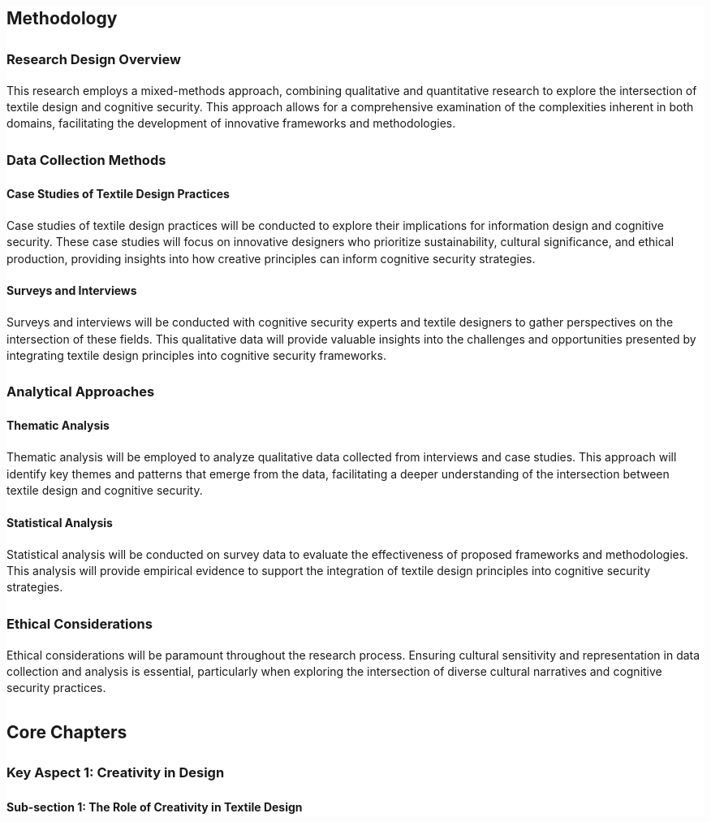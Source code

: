 ## Methodology

### Research Design Overview

This research employs a mixed-methods approach, combining qualitative and quantitative research to explore the intersection of textile design and cognitive security. This approach allows for a comprehensive examination of the complexities inherent in both domains, facilitating the development of innovative frameworks and methodologies.

### Data Collection Methods

#### Case Studies of Textile Design Practices

Case studies of textile design practices will be conducted to explore their implications for information design and cognitive security. These case studies will focus on innovative designers who prioritize sustainability, cultural significance, and ethical production, providing insights into how creative principles can inform cognitive security strategies.

#### Surveys and Interviews

Surveys and interviews will be conducted with cognitive security experts and textile designers to gather perspectives on the intersection of these fields. This qualitative data will provide valuable insights into the challenges and opportunities presented by integrating textile design principles into cognitive security frameworks.

### Analytical Approaches

#### Thematic Analysis

Thematic analysis will be employed to analyze qualitative data collected from interviews and case studies. This approach will identify key themes and patterns that emerge from the data, facilitating a deeper understanding of the intersection between textile design and cognitive security.

#### Statistical Analysis

Statistical analysis will be conducted on survey data to evaluate the effectiveness of proposed frameworks and methodologies. This analysis will provide empirical evidence to support the integration of textile design principles into cognitive security strategies.

### Ethical Considerations

Ethical considerations will be paramount throughout the research process. Ensuring cultural sensitivity and representation in data collection and analysis is essential, particularly when exploring the intersection of diverse cultural narratives and cognitive security practices.

## Core Chapters

### Key Aspect 1: Creativity in Design

#### Sub-section 1: The Role of Creativity in Textile Design
